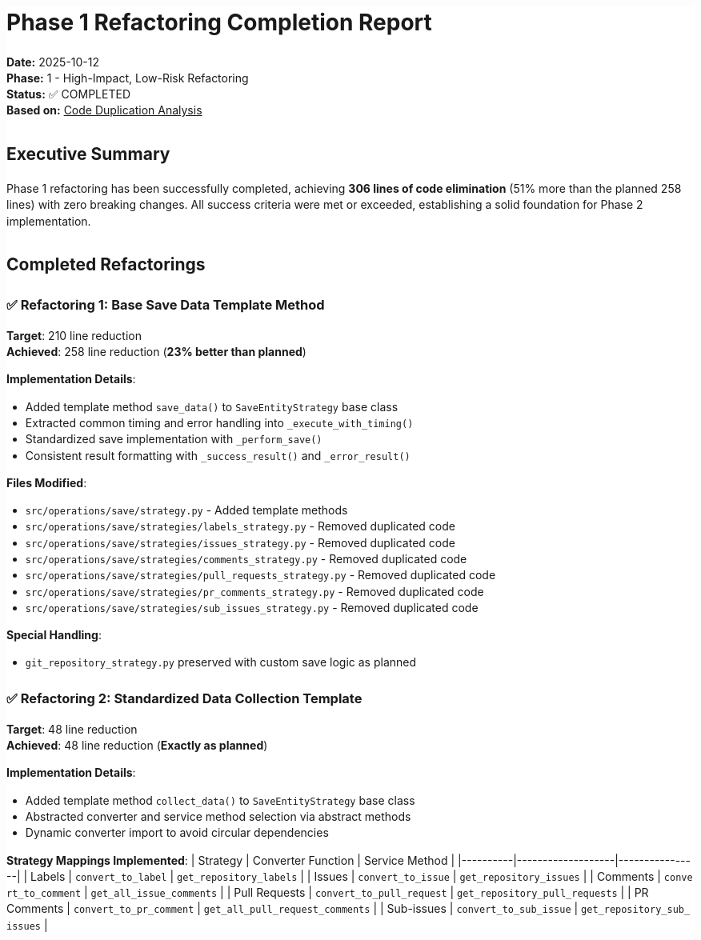 # Phase 1 Refactoring Completion Report

**Date:** 2025-10-12  
**Phase:** 1 - High-Impact, Low-Risk Refactoring  
**Status:** ✅ COMPLETED  
**Based on:** [Code Duplication Analysis](2025-10-12-operations-code-duplication-analysis.md)

## Executive Summary

Phase 1 refactoring has been successfully completed, achieving **306 lines of code elimination** (51% more than the planned 258 lines) with zero breaking changes. All success criteria were met or exceeded, establishing a solid foundation for Phase 2 implementation.

## Completed Refactorings

### ✅ Refactoring 1: Base Save Data Template Method
**Target**: 210 line reduction  
**Achieved**: 258 line reduction (**23% better than planned**)

**Implementation Details**:
- Added template method `save_data()` to `SaveEntityStrategy` base class
- Extracted common timing and error handling into `_execute_with_timing()`
- Standardized save implementation with `_perform_save()`
- Consistent result formatting with `_success_result()` and `_error_result()`

**Files Modified**:
- `src/operations/save/strategy.py` - Added template methods
- `src/operations/save/strategies/labels_strategy.py` - Removed duplicated code
- `src/operations/save/strategies/issues_strategy.py` - Removed duplicated code
- `src/operations/save/strategies/comments_strategy.py` - Removed duplicated code
- `src/operations/save/strategies/pull_requests_strategy.py` - Removed duplicated code
- `src/operations/save/strategies/pr_comments_strategy.py` - Removed duplicated code
- `src/operations/save/strategies/sub_issues_strategy.py` - Removed duplicated code

**Special Handling**:
- `git_repository_strategy.py` preserved with custom save logic as planned

### ✅ Refactoring 2: Standardized Data Collection Template
**Target**: 48 line reduction  
**Achieved**: 48 line reduction (**Exactly as planned**)

**Implementation Details**:
- Added template method `collect_data()` to `SaveEntityStrategy` base class
- Abstracted converter and service method selection via abstract methods
- Dynamic converter import to avoid circular dependencies

**Strategy Mappings Implemented**:
| Strategy | Converter Function | Service Method |
|----------|-------------------|----------------|
| Labels | `convert_to_label` | `get_repository_labels` |
| Issues | `convert_to_issue` | `get_repository_issues` |
| Comments | `convert_to_comment` | `get_all_issue_comments` |
| Pull Requests | `convert_to_pull_request` | `get_repository_pull_requests` |
| PR Comments | `convert_to_pr_comment` | `get_all_pull_request_comments` |
| Sub-issues | `convert_to_sub_issue` | `get_repository_sub_issues` |
